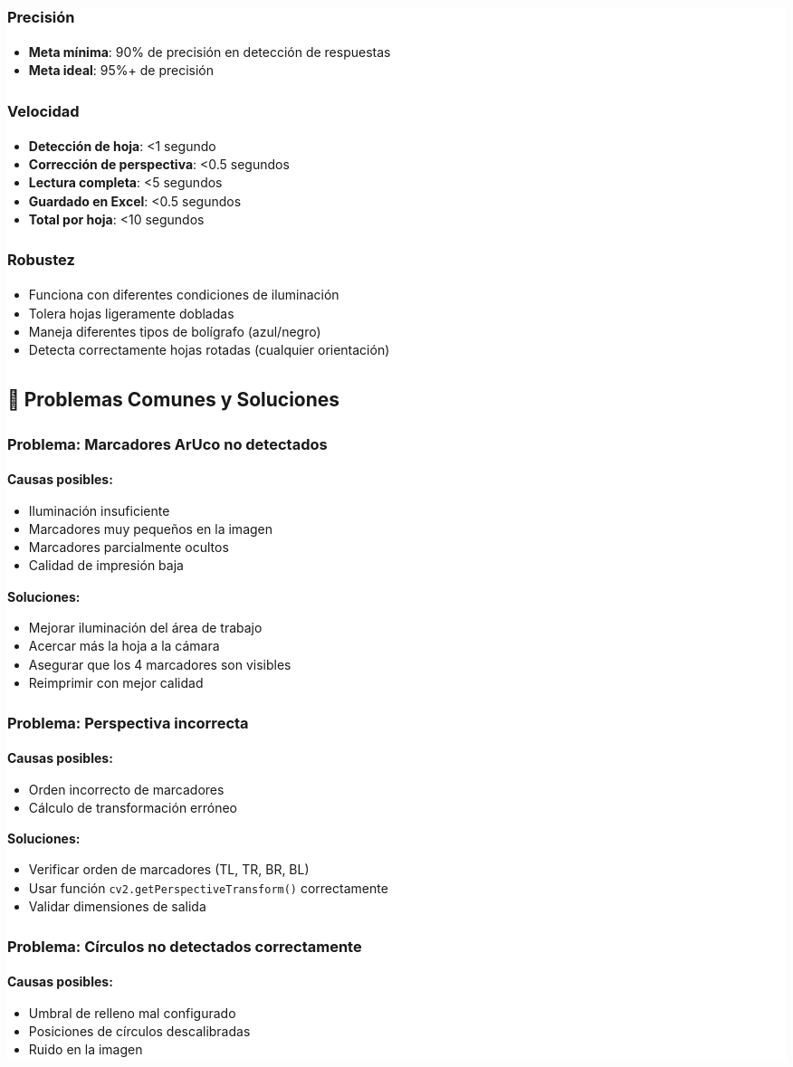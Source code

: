 ### Precisión
- **Meta mínima**: 90% de precisión en detección de respuestas
- **Meta ideal**: 95%+ de precisión

### Velocidad
- **Detección de hoja**: <1 segundo
- **Corrección de perspectiva**: <0.5 segundos
- **Lectura completa**: <5 segundos
- **Guardado en Excel**: <0.5 segundos
- **Total por hoja**: <10 segundos

### Robustez
- Funciona con diferentes condiciones de iluminación
- Tolera hojas ligeramente dobladas
- Maneja diferentes tipos de bolígrafo (azul/negro)
- Detecta correctamente hojas rotadas (cualquier orientación)

## 🚨 Problemas Comunes y Soluciones

### Problema: Marcadores ArUco no detectados

**Causas posibles:**
- Iluminación insuficiente
- Marcadores muy pequeños en la imagen
- Marcadores parcialmente ocultos
- Calidad de impresión baja

**Soluciones:**
- Mejorar iluminación del área de trabajo
- Acercar más la hoja a la cámara
- Asegurar que los 4 marcadores son visibles
- Reimprimir con mejor calidad

### Problema: Perspectiva incorrecta

**Causas posibles:**
- Orden incorrecto de marcadores
- Cálculo de transformación erróneo

**Soluciones:**
- Verificar orden de marcadores (TL, TR, BR, BL)
- Usar función `cv2.getPerspectiveTransform()` correctamente
- Validar dimensiones de salida

### Problema: Círculos no detectados correctamente

**Causas posibles:**
- Umbral de relleno mal configurado
- Posiciones de círculos descalibradas
- Ruido en la imagen
